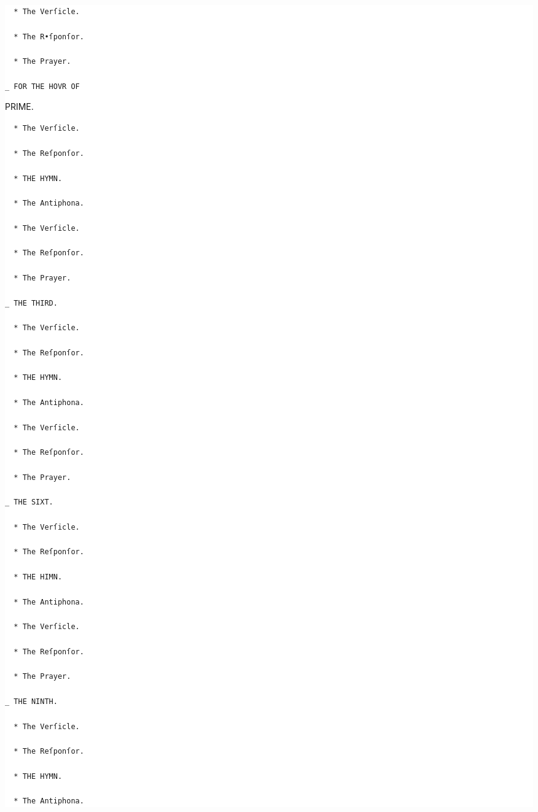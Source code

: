       * The Verſicle.

      * The R•ſponſor.

      * The Prayer.

    _ FOR THE HOVR OF
PRIME.

      * The Verſicle.

      * The Reſponſor.

      * THE HYMN.

      * The Antiphona.

      * The Verſicle.

      * The Reſponſor.

      * The Prayer.

    _ THE THIRD.

      * The Verſicle.

      * The Reſponſor.

      * THE HYMN.

      * The Antiphona.

      * The Verſicle.

      * The Reſponſor.

      * The Prayer.

    _ THE SIXT.

      * The Verſicle.

      * The Reſponſor.

      * THE HIMN.

      * The Antiphona.

      * The Verſicle.

      * The Reſponſor.

      * The Prayer.

    _ THE NINTH.

      * The Verſicle.

      * The Reſponſor.

      * THE HYMN.

      * The Antiphona.
